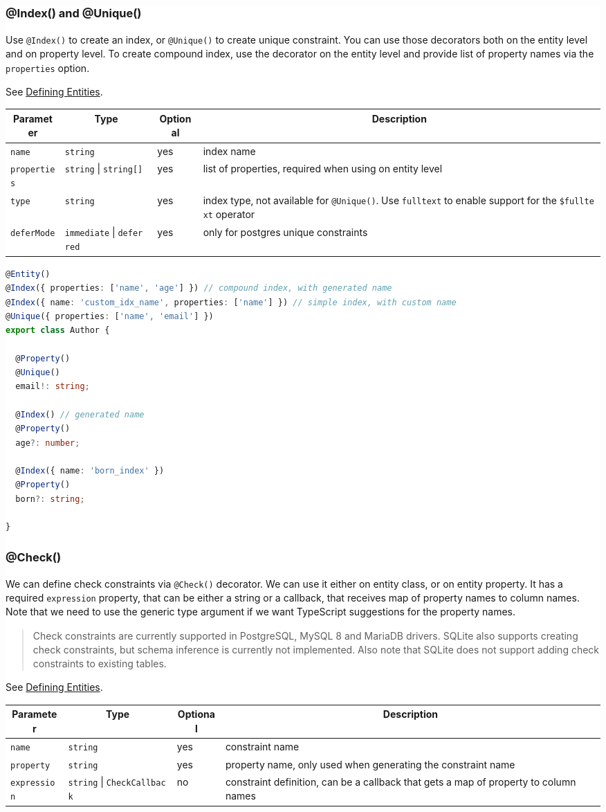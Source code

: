 ### @Index() and @Unique()

Use `@Index()` to create an index, or `@Unique()` to create unique constraint. You can use those decorators both on the entity level and on property level. To create compound index, use the decorator on the entity level and provide list of property names via the `properties` option.

See [Defining Entities](./defining-entities.md#indexes).

| Parameter     | Type                          | Optional | Description                                                                                              |
|---------------|-------------------------------|----------|----------------------------------------------------------------------------------------------------------|
| `name`        | `string`                      | yes      | index name                                                                                               |
| `properties`  | `string` &#124; `string[]`    | yes      | list of properties, required when using on entity level                                                  |
| `type`        | `string`                      | yes      | index type, not available for `@Unique()`. Use `fulltext` to enable support for the `$fulltext` operator |
| `deferMode`   | `immediate` &#124; `deferred` | yes      | only for postgres unique constraints                                                                     |

```ts
@Entity()
@Index({ properties: ['name', 'age'] }) // compound index, with generated name
@Index({ name: 'custom_idx_name', properties: ['name'] }) // simple index, with custom name
@Unique({ properties: ['name', 'email'] })
export class Author {

  @Property()
  @Unique()
  email!: string;

  @Index() // generated name
  @Property()
  age?: number;

  @Index({ name: 'born_index' })
  @Property()
  born?: string;

}
```

### @Check()

We can define check constraints via `@Check()` decorator. We can use it either on entity class, or on entity property. It has a required `expression` property, that can be either a string or a callback, that receives map of property names to column names. Note that we need to use the generic type argument if we want TypeScript suggestions for the property names.

> Check constraints are currently supported in PostgreSQL, MySQL 8 and MariaDB drivers. SQLite also supports creating check constraints, but schema inference is currently not implemented. Also note that SQLite does not support adding check constraints to existing tables.

See [Defining Entities](./defining-entities.md#check-constraints).

| Parameter    | Type                            | Optional | Description                                                                          |
|--------------|---------------------------------|----------|--------------------------------------------------------------------------------------|
| `name`       | `string`                        | yes      | constraint name                                                                      |
| `property`   | `string`                        | yes      | property name, only used when generating the constraint name                         |
| `expression` | `string` &#124; `CheckCallback` | no       | constraint definition, can be a callback that gets a map of property to column names |
